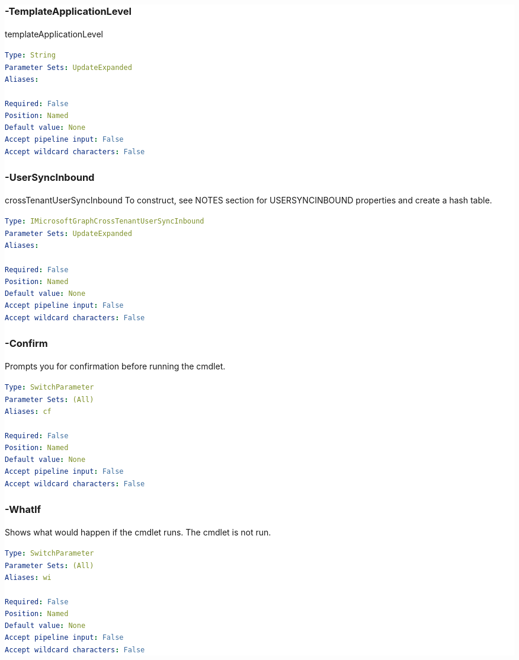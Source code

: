 ### -TemplateApplicationLevel
templateApplicationLevel

```yaml
Type: String
Parameter Sets: UpdateExpanded
Aliases:

Required: False
Position: Named
Default value: None
Accept pipeline input: False
Accept wildcard characters: False
```

### -UserSyncInbound
crossTenantUserSyncInbound
To construct, see NOTES section for USERSYNCINBOUND properties and create a hash table.

```yaml
Type: IMicrosoftGraphCrossTenantUserSyncInbound
Parameter Sets: UpdateExpanded
Aliases:

Required: False
Position: Named
Default value: None
Accept pipeline input: False
Accept wildcard characters: False
```

### -Confirm
Prompts you for confirmation before running the cmdlet.

```yaml
Type: SwitchParameter
Parameter Sets: (All)
Aliases: cf

Required: False
Position: Named
Default value: None
Accept pipeline input: False
Accept wildcard characters: False
```

### -WhatIf
Shows what would happen if the cmdlet runs.
The cmdlet is not run.

```yaml
Type: SwitchParameter
Parameter Sets: (All)
Aliases: wi

Required: False
Position: Named
Default value: None
Accept pipeline input: False
Accept wildcard characters: False
```
